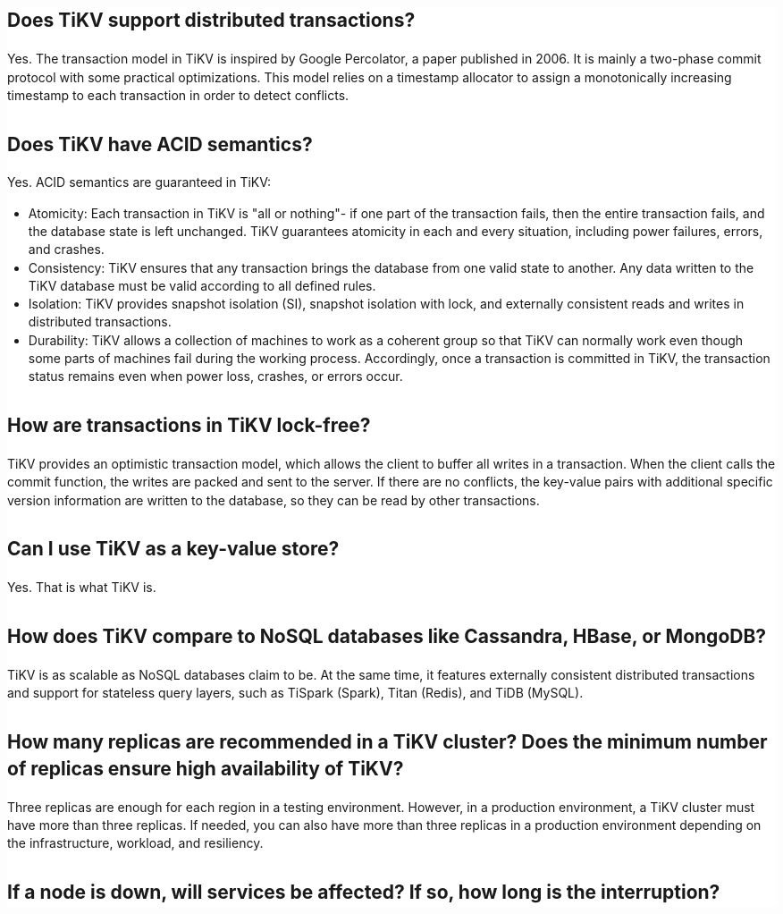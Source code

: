 ## Does TiKV support distributed transactions?

Yes. The transaction model in TiKV is inspired by Google Percolator, a paper published in 2006. It is mainly a two-phase commit protocol with some practical optimizations. This model relies on a timestamp allocator to assign a monotonically increasing timestamp to each transaction in order to detect conflicts.

## Does TiKV have ACID semantics?

Yes. ACID semantics are guaranteed in TiKV:

* Atomicity: Each transaction in TiKV is "all or nothing"- if one part of the transaction fails, then the entire transaction fails, and the database state is left unchanged. TiKV guarantees atomicity in each and every situation, including power failures, errors, and crashes.
* Consistency: TiKV ensures that any transaction brings the database from one valid state to another. Any data written to the TiKV database must be valid according to all defined rules.
* Isolation: TiKV provides snapshot isolation (SI), snapshot isolation with lock, and externally consistent reads and writes in distributed transactions.
* Durability: TiKV allows a collection of machines to work as a coherent group so that TiKV can normally work even though some parts of machines fail during the working process. Accordingly, once a transaction is committed in TiKV, the transaction status remains even when power loss, crashes, or errors occur.

## How are transactions in TiKV lock-free?

TiKV provides an optimistic transaction model, which allows the client to buffer all writes in a transaction. When the client calls the commit function, the writes are packed and sent to the server. If there are no conflicts, the key-value pairs with additional specific version information are written to the database, so they can be read by other transactions.

## Can I use TiKV as a key-value store?

Yes. That is what TiKV is.

## How does TiKV compare to NoSQL databases like Cassandra, HBase, or MongoDB?

TiKV is as scalable as NoSQL databases claim to be. At the same time, it features externally consistent distributed transactions and support for stateless query layers, such as TiSpark (Spark), Titan (Redis), and TiDB (MySQL).

## How many replicas are recommended in a TiKV cluster? Does the minimum number of replicas ensure high availability of TiKV?

Three replicas are enough for each region in a testing environment. However, in a production environment, a TiKV cluster must have more than three replicas. If needed, you can also have more than three replicas in a production environment depending on the infrastructure, workload, and resiliency.

## If a node is down, will services be affected? If so, how long is the interruption?
